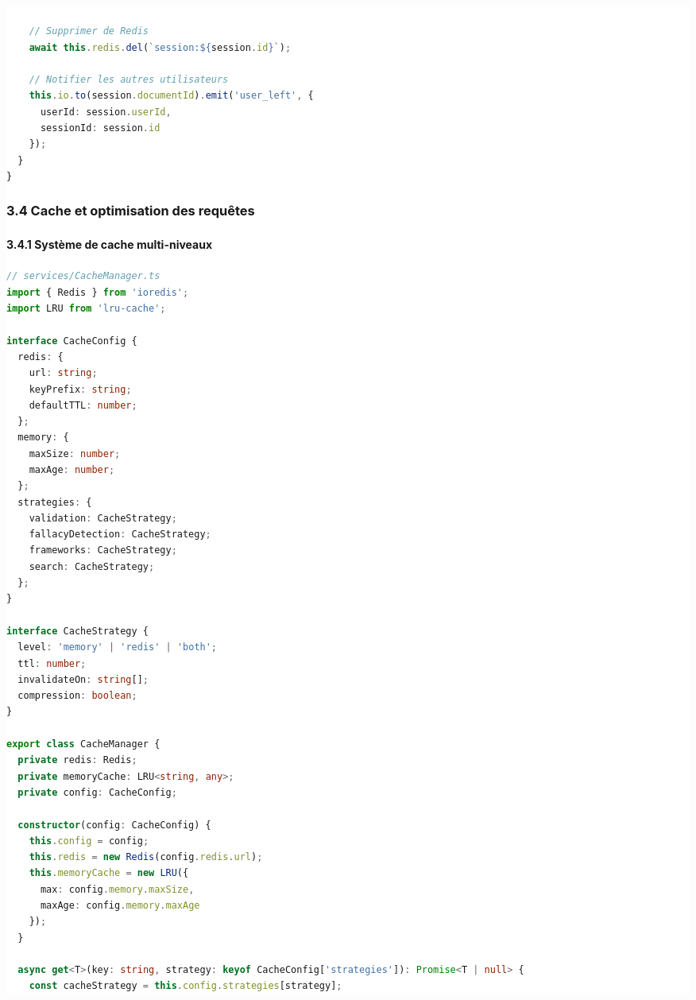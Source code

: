 ```typescript
    
    // Supprimer de Redis
    await this.redis.del(`session:${session.id}`);
    
    // Notifier les autres utilisateurs
    this.io.to(session.documentId).emit('user_left', {
      userId: session.userId,
      sessionId: session.id
    });
  }
}
```

### 3.4 Cache et optimisation des requêtes

#### 3.4.1 Système de cache multi-niveaux

```typescript
// services/CacheManager.ts
import { Redis } from 'ioredis';
import LRU from 'lru-cache';

interface CacheConfig {
  redis: {
    url: string;
    keyPrefix: string;
    defaultTTL: number;
  };
  memory: {
    maxSize: number;
    maxAge: number;
  };
  strategies: {
    validation: CacheStrategy;
    fallacyDetection: CacheStrategy;
    frameworks: CacheStrategy;
    search: CacheStrategy;
  };
}

interface CacheStrategy {
  level: 'memory' | 'redis' | 'both';
  ttl: number;
  invalidateOn: string[];
  compression: boolean;
}

export class CacheManager {
  private redis: Redis;
  private memoryCache: LRU<string, any>;
  private config: CacheConfig;
  
  constructor(config: CacheConfig) {
    this.config = config;
    this.redis = new Redis(config.redis.url);
    this.memoryCache = new LRU({
      max: config.memory.maxSize,
      maxAge: config.memory.maxAge
    });
  }
  
  async get<T>(key: string, strategy: keyof CacheConfig['strategies']): Promise<T | null> {
    const cacheStrategy = this.config.strategies[strategy];
```